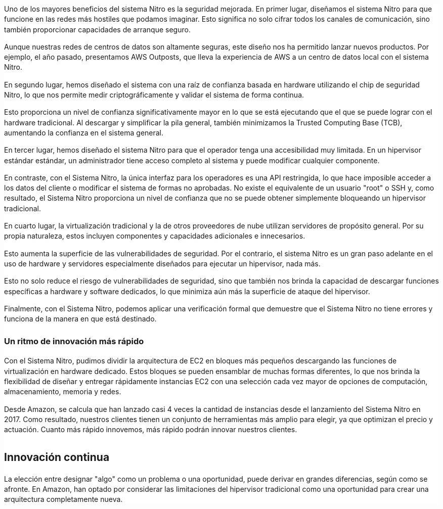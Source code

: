Uno de los mayores beneficios del sistema Nitro es la seguridad mejorada. En primer lugar, diseñamos el sistema Nitro para que funcione en las redes más hostiles que podamos imaginar. Esto significa no solo cifrar todos los canales de comunicación, sino también proporcionar capacidades de arranque seguro.

Aunque nuestras redes de centros de datos son altamente seguras, este diseño nos ha permitido lanzar nuevos productos. Por ejemplo, el año pasado, presentamos AWS Outposts, que lleva la experiencia de AWS a un centro de datos local con el sistema Nitro.

En segundo lugar, hemos diseñado el sistema con una raíz de confianza basada en hardware utilizando el chip de seguridad Nitro, lo que nos permite medir criptográficamente y validar el sistema de forma continua.

Esto proporciona un nivel de confianza significativamente mayor en lo que se está ejecutando que el que se puede lograr con el hardware tradicional. Al descargar y simplificar la pila general, también minimizamos la Trusted Computing Base (TCB), aumentando la confianza en el sistema general.

En tercer lugar, hemos diseñado el sistema Nitro para que el operador tenga una accesibilidad muy limitada. En un hipervisor estándar estándar, un administrador tiene acceso completo al sistema y puede modificar cualquier componente.

En contraste, con el Sistema Nitro, la única interfaz para los operadores es una API restringida, lo que hace imposible acceder a los datos del cliente o modificar el sistema de formas no aprobadas. No existe el equivalente de un usuario "root" o SSH y, como resultado, el Sistema Nitro proporciona un nivel de confianza que no se puede obtener simplemente bloqueando un hipervisor tradicional.

En cuarto lugar, la virtualización tradicional y la de otros proveedores de nube utilizan servidores de propósito general. Por su propia naturaleza, estos incluyen componentes y capacidades adicionales e innecesarios.

Esto aumenta la superficie de las vulnerabilidades de seguridad. Por el contrario, el sistema Nitro es un gran paso adelante en el uso de hardware y servidores especialmente diseñados para ejecutar un hipervisor, nada más.

Esto no solo reduce el riesgo de vulnerabilidades de seguridad, sino que también nos brinda la capacidad de descargar funciones específicas a hardware y software dedicados, lo que minimiza aún más la superficie de ataque del hipervisor.

Finalmente, con el Sistema Nitro, podemos aplicar una verificación formal que demuestre que el Sistema Nitro no tiene errores y funciona de la manera en que está destinado.

### Un ritmo de innovación más rápido

Con el Sistema Nitro, pudimos dividir la arquitectura de EC2 en bloques más pequeños descargando las funciones de virtualización en hardware dedicado. Estos bloques se pueden ensamblar de muchas formas diferentes, lo que nos brinda la flexibilidad de diseñar y entregar rápidamente instancias EC2 con una selección cada vez mayor de opciones de computación, almacenamiento, memoria y redes.

Desde Amazon, se calcula que han lanzado casi 4 veces la cantidad de instancias desde el lanzamiento del Sistema Nitro en 2017. Como resultado, nuestros clientes tienen un conjunto de herramientas más amplio para elegir, ya que optimizan el precio y actuación. Cuanto más rápido innovemos, más rápido podrán innovar nuestros clientes.

## **Innovación continua**

La elección entre designar "algo" como un problema o una oportunidad, puede derivar en grandes diferencias, según como se afronte. En Amazon, han optado por considerar las limitaciones del hipervisor tradicional como una oportunidad para crear una arquitectura completamente nueva.
